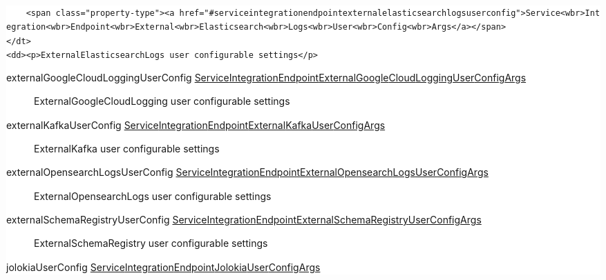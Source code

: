         <span class="property-type"><a href="#serviceintegrationendpointexternalelasticsearchlogsuserconfig">Service<wbr>Integration<wbr>Endpoint<wbr>External<wbr>Elasticsearch<wbr>Logs<wbr>User<wbr>Config<wbr>Args</a></span>
    </dt>
    <dd><p>ExternalElasticsearchLogs user configurable settings</p>
</dd><dt class="property-optional"
            title="Optional">
        <span id="externalgooglecloudlogginguserconfig_java">
<a data-swiftype-name="resource-property" data-swiftype-type="text" href="#externalgooglecloudlogginguserconfig_java" style="color: inherit; text-decoration: inherit;">external<wbr>Google<wbr>Cloud<wbr>Logging<wbr>User<wbr>Config</a>
</span>
        <span class="property-indicator"></span>
        <span class="property-type"><a href="#serviceintegrationendpointexternalgooglecloudlogginguserconfig">Service<wbr>Integration<wbr>Endpoint<wbr>External<wbr>Google<wbr>Cloud<wbr>Logging<wbr>User<wbr>Config<wbr>Args</a></span>
    </dt>
    <dd><p>ExternalGoogleCloudLogging user configurable settings</p>
</dd><dt class="property-optional"
            title="Optional">
        <span id="externalkafkauserconfig_java">
<a data-swiftype-name="resource-property" data-swiftype-type="text" href="#externalkafkauserconfig_java" style="color: inherit; text-decoration: inherit;">external<wbr>Kafka<wbr>User<wbr>Config</a>
</span>
        <span class="property-indicator"></span>
        <span class="property-type"><a href="#serviceintegrationendpointexternalkafkauserconfig">Service<wbr>Integration<wbr>Endpoint<wbr>External<wbr>Kafka<wbr>User<wbr>Config<wbr>Args</a></span>
    </dt>
    <dd><p>ExternalKafka user configurable settings</p>
</dd><dt class="property-optional"
            title="Optional">
        <span id="externalopensearchlogsuserconfig_java">
<a data-swiftype-name="resource-property" data-swiftype-type="text" href="#externalopensearchlogsuserconfig_java" style="color: inherit; text-decoration: inherit;">external<wbr>Opensearch<wbr>Logs<wbr>User<wbr>Config</a>
</span>
        <span class="property-indicator"></span>
        <span class="property-type"><a href="#serviceintegrationendpointexternalopensearchlogsuserconfig">Service<wbr>Integration<wbr>Endpoint<wbr>External<wbr>Opensearch<wbr>Logs<wbr>User<wbr>Config<wbr>Args</a></span>
    </dt>
    <dd><p>ExternalOpensearchLogs user configurable settings</p>
</dd><dt class="property-optional"
            title="Optional">
        <span id="externalschemaregistryuserconfig_java">
<a data-swiftype-name="resource-property" data-swiftype-type="text" href="#externalschemaregistryuserconfig_java" style="color: inherit; text-decoration: inherit;">external<wbr>Schema<wbr>Registry<wbr>User<wbr>Config</a>
</span>
        <span class="property-indicator"></span>
        <span class="property-type"><a href="#serviceintegrationendpointexternalschemaregistryuserconfig">Service<wbr>Integration<wbr>Endpoint<wbr>External<wbr>Schema<wbr>Registry<wbr>User<wbr>Config<wbr>Args</a></span>
    </dt>
    <dd><p>ExternalSchemaRegistry user configurable settings</p>
</dd><dt class="property-optional"
            title="Optional">
        <span id="jolokiauserconfig_java">
<a data-swiftype-name="resource-property" data-swiftype-type="text" href="#jolokiauserconfig_java" style="color: inherit; text-decoration: inherit;">jolokia<wbr>User<wbr>Config</a>
</span>
        <span class="property-indicator"></span>
        <span class="property-type"><a href="#serviceintegrationendpointjolokiauserconfig">Service<wbr>Integration<wbr>Endpoint<wbr>Jolokia<wbr>User<wbr>Config<wbr>Args</a></span>